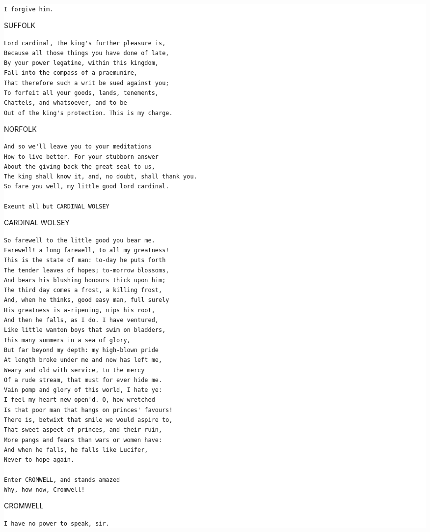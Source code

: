     I forgive him.

SUFFOLK

    Lord cardinal, the king's further pleasure is,
    Because all those things you have done of late,
    By your power legatine, within this kingdom,
    Fall into the compass of a praemunire,
    That therefore such a writ be sued against you;
    To forfeit all your goods, lands, tenements,
    Chattels, and whatsoever, and to be
    Out of the king's protection. This is my charge.

NORFOLK

    And so we'll leave you to your meditations
    How to live better. For your stubborn answer
    About the giving back the great seal to us,
    The king shall know it, and, no doubt, shall thank you.
    So fare you well, my little good lord cardinal.

    Exeunt all but CARDINAL WOLSEY

CARDINAL WOLSEY

    So farewell to the little good you bear me.
    Farewell! a long farewell, to all my greatness!
    This is the state of man: to-day he puts forth
    The tender leaves of hopes; to-morrow blossoms,
    And bears his blushing honours thick upon him;
    The third day comes a frost, a killing frost,
    And, when he thinks, good easy man, full surely
    His greatness is a-ripening, nips his root,
    And then he falls, as I do. I have ventured,
    Like little wanton boys that swim on bladders,
    This many summers in a sea of glory,
    But far beyond my depth: my high-blown pride
    At length broke under me and now has left me,
    Weary and old with service, to the mercy
    Of a rude stream, that must for ever hide me.
    Vain pomp and glory of this world, I hate ye:
    I feel my heart new open'd. O, how wretched
    Is that poor man that hangs on princes' favours!
    There is, betwixt that smile we would aspire to,
    That sweet aspect of princes, and their ruin,
    More pangs and fears than wars or women have:
    And when he falls, he falls like Lucifer,
    Never to hope again.

    Enter CROMWELL, and stands amazed
    Why, how now, Cromwell!

CROMWELL

    I have no power to speak, sir.
